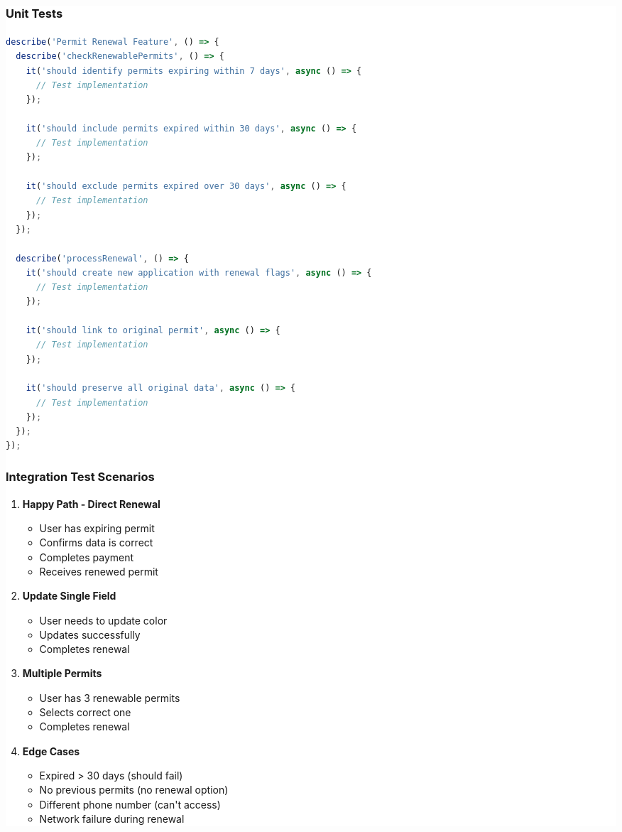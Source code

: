 ### Unit Tests
```javascript
describe('Permit Renewal Feature', () => {
  describe('checkRenewablePermits', () => {
    it('should identify permits expiring within 7 days', async () => {
      // Test implementation
    });
    
    it('should include permits expired within 30 days', async () => {
      // Test implementation
    });
    
    it('should exclude permits expired over 30 days', async () => {
      // Test implementation
    });
  });
  
  describe('processRenewal', () => {
    it('should create new application with renewal flags', async () => {
      // Test implementation
    });
    
    it('should link to original permit', async () => {
      // Test implementation
    });
    
    it('should preserve all original data', async () => {
      // Test implementation
    });
  });
});
```

### Integration Test Scenarios

1. **Happy Path - Direct Renewal**
   - User has expiring permit
   - Confirms data is correct
   - Completes payment
   - Receives renewed permit

2. **Update Single Field**
   - User needs to update color
   - Updates successfully
   - Completes renewal

3. **Multiple Permits**
   - User has 3 renewable permits
   - Selects correct one
   - Completes renewal

4. **Edge Cases**
   - Expired > 30 days (should fail)
   - No previous permits (no renewal option)
   - Different phone number (can't access)
   - Network failure during renewal
